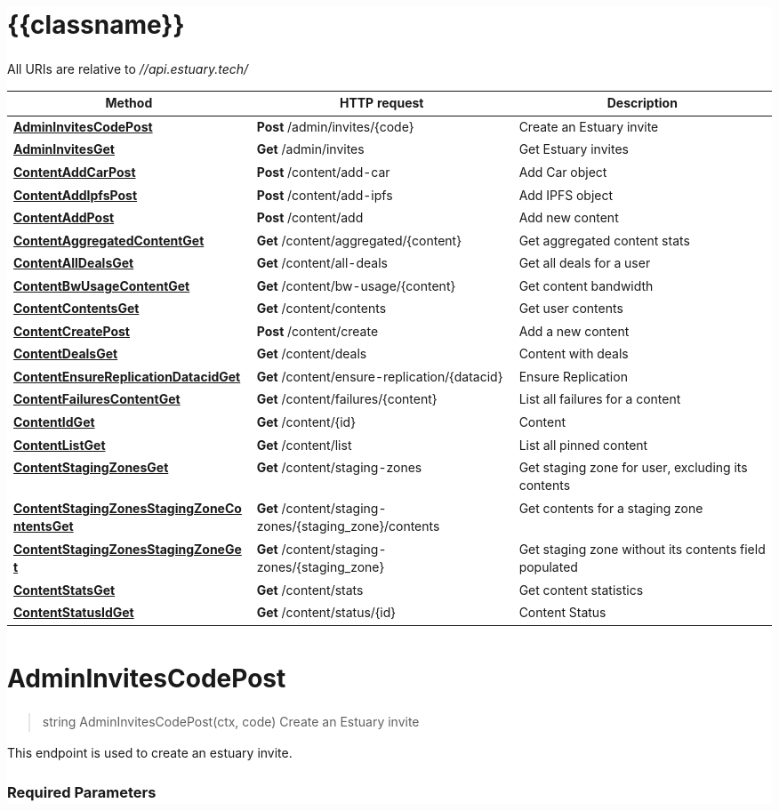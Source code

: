 # {{classname}}

All URIs are relative to *//api.estuary.tech/*

Method | HTTP request | Description
------------- | ------------- | -------------
[**AdminInvitesCodePost**](ContentApi.md#AdminInvitesCodePost) | **Post** /admin/invites/{code} | Create an Estuary invite
[**AdminInvitesGet**](ContentApi.md#AdminInvitesGet) | **Get** /admin/invites | Get Estuary invites
[**ContentAddCarPost**](ContentApi.md#ContentAddCarPost) | **Post** /content/add-car | Add Car object
[**ContentAddIpfsPost**](ContentApi.md#ContentAddIpfsPost) | **Post** /content/add-ipfs | Add IPFS object
[**ContentAddPost**](ContentApi.md#ContentAddPost) | **Post** /content/add | Add new content
[**ContentAggregatedContentGet**](ContentApi.md#ContentAggregatedContentGet) | **Get** /content/aggregated/{content} | Get aggregated content stats
[**ContentAllDealsGet**](ContentApi.md#ContentAllDealsGet) | **Get** /content/all-deals | Get all deals for a user
[**ContentBwUsageContentGet**](ContentApi.md#ContentBwUsageContentGet) | **Get** /content/bw-usage/{content} | Get content bandwidth
[**ContentContentsGet**](ContentApi.md#ContentContentsGet) | **Get** /content/contents | Get user contents
[**ContentCreatePost**](ContentApi.md#ContentCreatePost) | **Post** /content/create | Add a new content
[**ContentDealsGet**](ContentApi.md#ContentDealsGet) | **Get** /content/deals | Content with deals
[**ContentEnsureReplicationDatacidGet**](ContentApi.md#ContentEnsureReplicationDatacidGet) | **Get** /content/ensure-replication/{datacid} | Ensure Replication
[**ContentFailuresContentGet**](ContentApi.md#ContentFailuresContentGet) | **Get** /content/failures/{content} | List all failures for a content
[**ContentIdGet**](ContentApi.md#ContentIdGet) | **Get** /content/{id} | Content
[**ContentListGet**](ContentApi.md#ContentListGet) | **Get** /content/list | List all pinned content
[**ContentStagingZonesGet**](ContentApi.md#ContentStagingZonesGet) | **Get** /content/staging-zones | Get staging zone for user, excluding its contents
[**ContentStagingZonesStagingZoneContentsGet**](ContentApi.md#ContentStagingZonesStagingZoneContentsGet) | **Get** /content/staging-zones/{staging_zone}/contents | Get contents for a staging zone
[**ContentStagingZonesStagingZoneGet**](ContentApi.md#ContentStagingZonesStagingZoneGet) | **Get** /content/staging-zones/{staging_zone} | Get staging zone without its contents field populated
[**ContentStatsGet**](ContentApi.md#ContentStatsGet) | **Get** /content/stats | Get content statistics
[**ContentStatusIdGet**](ContentApi.md#ContentStatusIdGet) | **Get** /content/status/{id} | Content Status

# **AdminInvitesCodePost**
> string AdminInvitesCodePost(ctx, code)
Create an Estuary invite

This endpoint is used to create an estuary invite.

### Required Parameters
